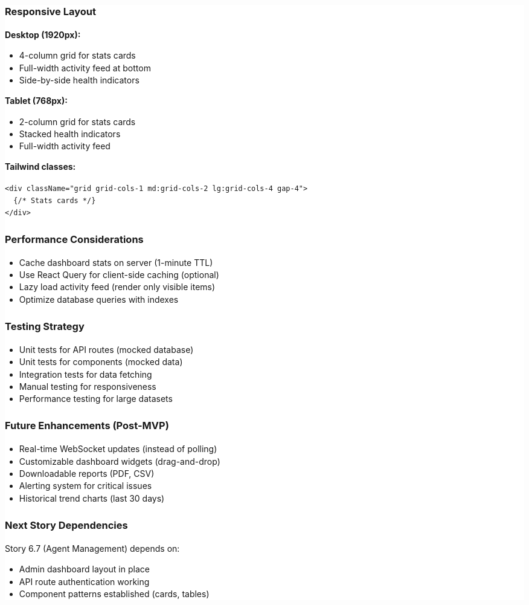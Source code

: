 ### Responsive Layout

**Desktop (1920px):**
- 4-column grid for stats cards
- Full-width activity feed at bottom
- Side-by-side health indicators

**Tablet (768px):**
- 2-column grid for stats cards
- Stacked health indicators
- Full-width activity feed

**Tailwind classes:**
```tsx
<div className="grid grid-cols-1 md:grid-cols-2 lg:grid-cols-4 gap-4">
  {/* Stats cards */}
</div>
```

### Performance Considerations

- Cache dashboard stats on server (1-minute TTL)
- Use React Query for client-side caching (optional)
- Lazy load activity feed (render only visible items)
- Optimize database queries with indexes

### Testing Strategy

- Unit tests for API routes (mocked database)
- Unit tests for components (mocked data)
- Integration tests for data fetching
- Manual testing for responsiveness
- Performance testing for large datasets

### Future Enhancements (Post-MVP)

- Real-time WebSocket updates (instead of polling)
- Customizable dashboard widgets (drag-and-drop)
- Downloadable reports (PDF, CSV)
- Alerting system for critical issues
- Historical trend charts (last 30 days)

### Next Story Dependencies

Story 6.7 (Agent Management) depends on:
- Admin dashboard layout in place
- API route authentication working
- Component patterns established (cards, tables)

